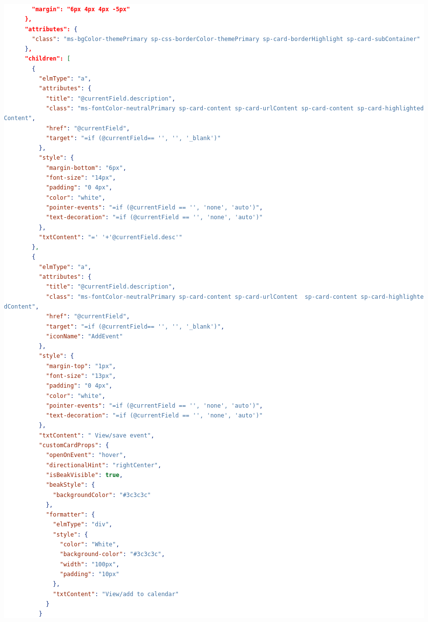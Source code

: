 ```json
        "margin": "6px 4px 4px -5px"
      },
      "attributes": {
        "class": "ms-bgColor-themePrimary sp-css-borderColor-themePrimary sp-card-borderHighlight sp-card-subContainer"
      },
      "children": [
        {
          "elmType": "a",
          "attributes": {
            "title": "@currentField.description",
            "class": "ms-fontColor-neutralPrimary sp-card-content sp-card-urlContent sp-card-content sp-card-highlightedContent",
            "href": "@currentField",
            "target": "=if (@currentField== '', '', '_blank')"
          },
          "style": {
            "margin-bottom": "6px",
            "font-size": "14px",
            "padding": "0 4px",
            "color": "white",
            "pointer-events": "=if (@currentField == '', 'none', 'auto')",
            "text-decoration": "=if (@currentField == '', 'none', 'auto')"
          },
          "txtContent": "=' '+'@currentField.desc'"
        },
        {
          "elmType": "a",
          "attributes": {
            "title": "@currentField.description",
            "class": "ms-fontColor-neutralPrimary sp-card-content sp-card-urlContent  sp-card-content sp-card-highlightedContent",
            "href": "@currentField",
            "target": "=if (@currentField== '', '', '_blank')",
            "iconName": "AddEvent"
          },
          "style": {
            "margin-top": "1px",
            "font-size": "13px",
            "padding": "0 4px",
            "color": "white",
            "pointer-events": "=if (@currentField == '', 'none', 'auto')",
            "text-decoration": "=if (@currentField == '', 'none', 'auto')"
          },
          "txtContent": " View/save event",
          "customCardProps": {
            "openOnEvent": "hover",
            "directionalHint": "rightCenter",
            "isBeakVisible": true,
            "beakStyle": {
              "backgroundColor": "#3c3c3c"
            },
            "formatter": {
              "elmType": "div",
              "style": {
                "color": "White",
                "background-color": "#3c3c3c",
                "width": "100px",
                "padding": "10px"
              },
              "txtContent": "View/add to calendar"
            }
          }
```